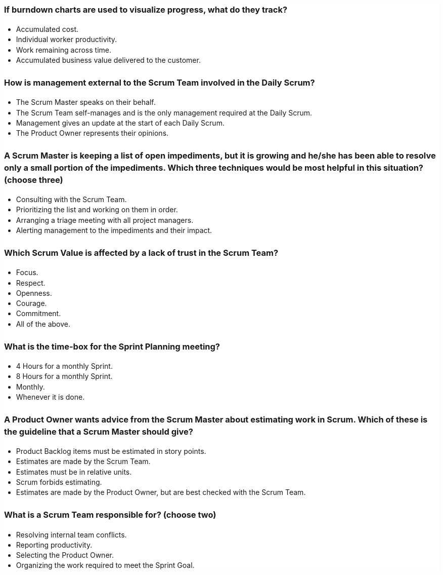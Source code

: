 ### If burndown charts are used to visualize progress, what do they track?
* Accumulated cost.
* Individual worker productivity.
* Work remaining across time.
* Accumulated business value delivered to the customer.

### How is management external to the Scrum Team involved in the Daily Scrum?
* The Scrum Master speaks on their behalf.
* The Scrum Team self-manages and is the only management required at the Daily Scrum.
* Management gives an update at the start of each Daily Scrum.
* The Product Owner represents their opinions.

### A Scrum Master is keeping a list of open impediments, but it is growing and he/she has been able to resolve only a small portion of the impediments. Which three techniques would be most helpful in this situation? (choose three)
* Consulting with the Scrum Team.
* Prioritizing the list and working on them in order.
* Arranging a triage meeting with all project managers.
* Alerting management to the impediments and their impact.

### Which Scrum Value is affected by a lack of trust in the Scrum Team?
* Focus.
* Respect.
* Openness.
* Courage.
* Commitment.
* All of the above.

### What is the time-box for the Sprint Planning meeting?
* 4 Hours for a monthly Sprint.
* 8 Hours for a monthly Sprint.
* Monthly.
* Whenever it is done.

### A Product Owner wants advice from the Scrum Master about estimating work in Scrum. Which of these is the guideline that a Scrum Master should give?
* Product Backlog items must be estimated in story points.
* Estimates are made by the Scrum Team.
* Estimates must be in relative units.
* Scrum forbids estimating.
* Estimates are made by the Product Owner, but are best checked with the Scrum Team.

### What is a Scrum Team responsible for? (choose two)
* Resolving internal team conflicts.
* Reporting productivity.
* Selecting the Product Owner.
* Organizing the work required to meet the Sprint Goal.

